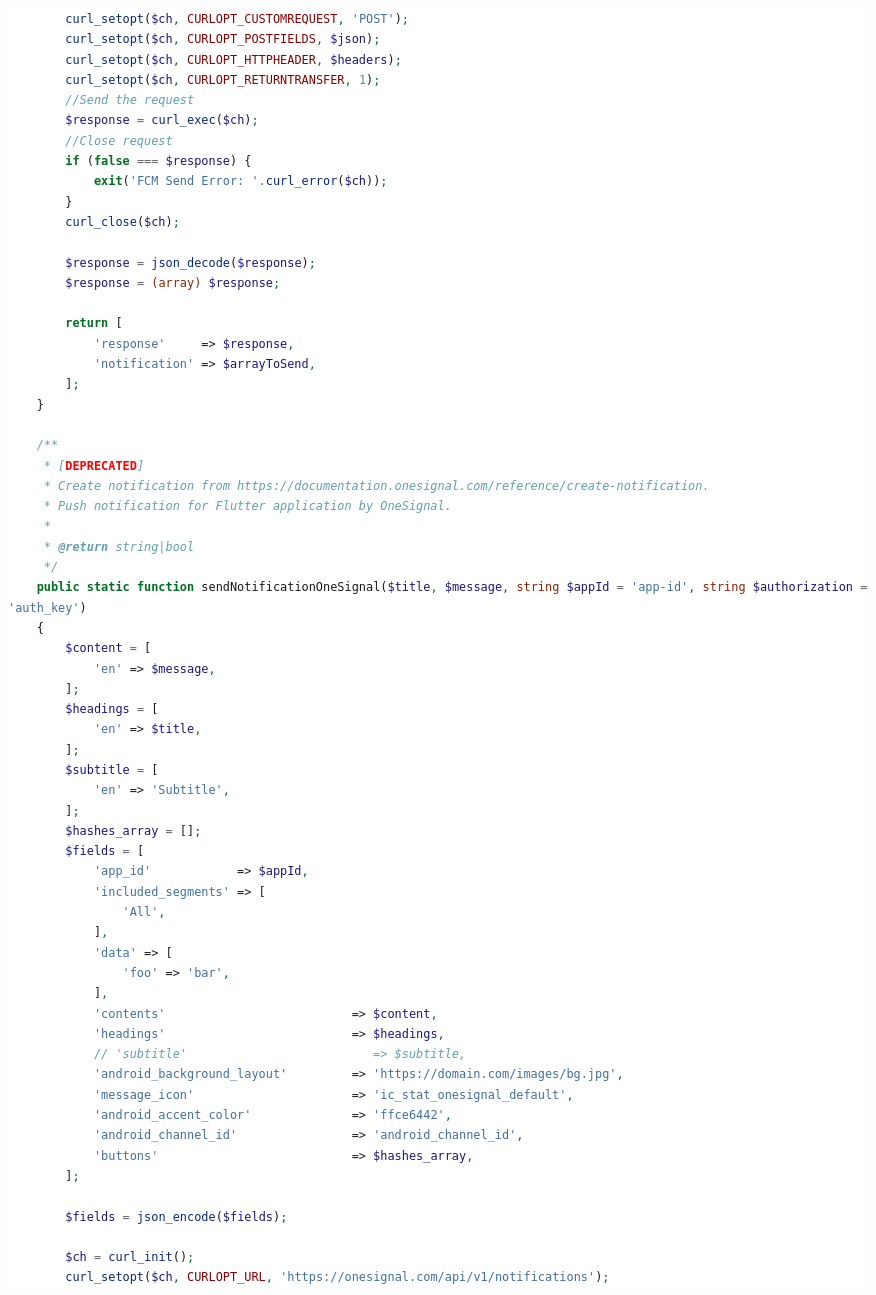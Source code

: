 ```php [NotificationProvider.php]
        curl_setopt($ch, CURLOPT_CUSTOMREQUEST, 'POST');
        curl_setopt($ch, CURLOPT_POSTFIELDS, $json);
        curl_setopt($ch, CURLOPT_HTTPHEADER, $headers);
        curl_setopt($ch, CURLOPT_RETURNTRANSFER, 1);
        //Send the request
        $response = curl_exec($ch);
        //Close request
        if (false === $response) {
            exit('FCM Send Error: '.curl_error($ch));
        }
        curl_close($ch);

        $response = json_decode($response);
        $response = (array) $response;

        return [
            'response'     => $response,
            'notification' => $arrayToSend,
        ];
    }

    /**
     * [DEPRECATED]
     * Create notification from https://documentation.onesignal.com/reference/create-notification.
     * Push notification for Flutter application by OneSignal.
     *
     * @return string|bool
     */
    public static function sendNotificationOneSignal($title, $message, string $appId = 'app-id', string $authorization = 'auth_key')
    {
        $content = [
            'en' => $message,
        ];
        $headings = [
            'en' => $title,
        ];
        $subtitle = [
            'en' => 'Subtitle',
        ];
        $hashes_array = [];
        $fields = [
            'app_id'            => $appId,
            'included_segments' => [
                'All',
            ],
            'data' => [
                'foo' => 'bar',
            ],
            'contents'                          => $content,
            'headings'                          => $headings,
            // 'subtitle'                          => $subtitle,
            'android_background_layout'         => 'https://domain.com/images/bg.jpg',
            'message_icon'                      => 'ic_stat_onesignal_default',
            'android_accent_color'              => 'ffce6442',
            'android_channel_id'                => 'android_channel_id',
            'buttons'                           => $hashes_array,
        ];

        $fields = json_encode($fields);

        $ch = curl_init();
        curl_setopt($ch, CURLOPT_URL, 'https://onesignal.com/api/v1/notifications');
```